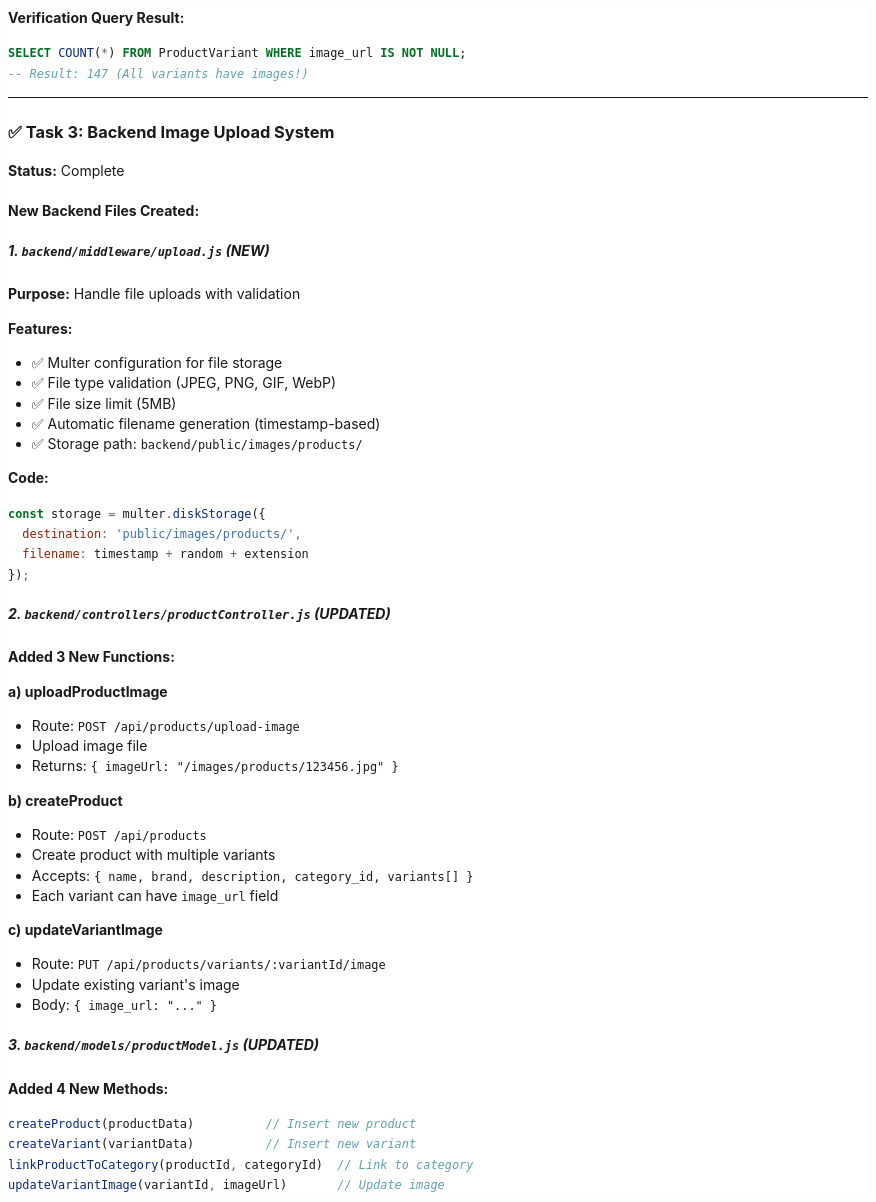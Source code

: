 **Verification Query Result:**
```sql
SELECT COUNT(*) FROM ProductVariant WHERE image_url IS NOT NULL;
-- Result: 147 (All variants have images!)
```

---

### ✅ Task 3: Backend Image Upload System
**Status:** Complete

#### New Backend Files Created:

##### 1. `backend/middleware/upload.js` (NEW)
**Purpose:** Handle file uploads with validation

**Features:**
- ✅ Multer configuration for file storage
- ✅ File type validation (JPEG, PNG, GIF, WebP)
- ✅ File size limit (5MB)
- ✅ Automatic filename generation (timestamp-based)
- ✅ Storage path: `backend/public/images/products/`

**Code:**
```javascript
const storage = multer.diskStorage({
  destination: 'public/images/products/',
  filename: timestamp + random + extension
});
```

##### 2. `backend/controllers/productController.js` (UPDATED)
**Added 3 New Functions:**

**a) uploadProductImage**
- Route: `POST /api/products/upload-image`
- Upload image file
- Returns: `{ imageUrl: "/images/products/123456.jpg" }`

**b) createProduct**
- Route: `POST /api/products`
- Create product with multiple variants
- Accepts: `{ name, brand, description, category_id, variants[] }`
- Each variant can have `image_url` field

**c) updateVariantImage**
- Route: `PUT /api/products/variants/:variantId/image`
- Update existing variant's image
- Body: `{ image_url: "..." }`

##### 3. `backend/models/productModel.js` (UPDATED)
**Added 4 New Methods:**

```javascript
createProduct(productData)          // Insert new product
createVariant(variantData)          // Insert new variant
linkProductToCategory(productId, categoryId)  // Link to category
updateVariantImage(variantId, imageUrl)       // Update image
```

